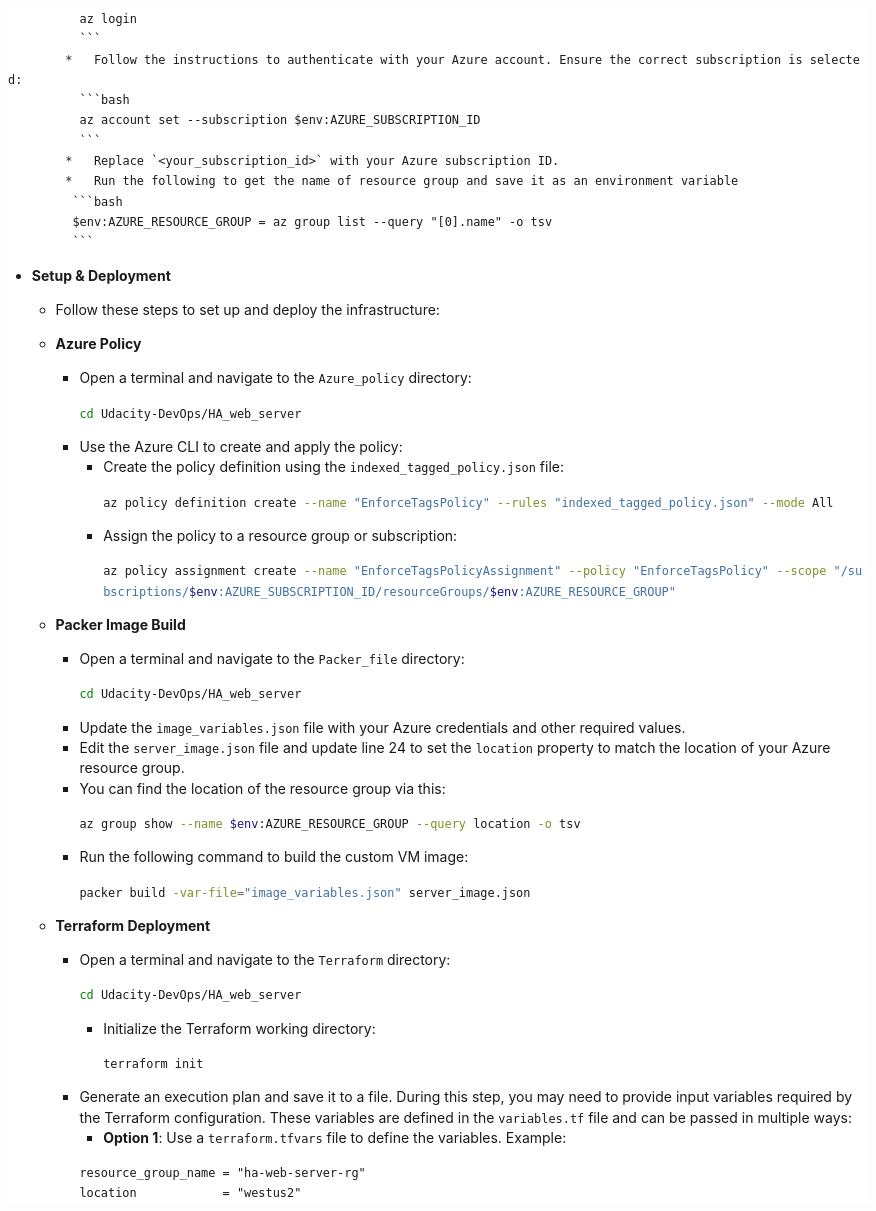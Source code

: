               az login
              ```
            *   Follow the instructions to authenticate with your Azure account. Ensure the correct subscription is selected:
              ```bash
              az account set --subscription $env:AZURE_SUBSCRIPTION_ID
              ```
            *   Replace `<your_subscription_id>` with your Azure subscription ID.
            *   Run the following to get the name of resource group and save it as an environment variable
             ```bash
             $env:AZURE_RESOURCE_GROUP = az group list --query "[0].name" -o tsv
             ```
*   **Setup & Deployment**
    *   Follow these steps to set up and deploy the infrastructure:

    *   **Azure Policy**
        *   Open a terminal and navigate to the `Azure_policy` directory:
            ```bash
            cd Udacity-DevOps/HA_web_server
            ```
        *   Use the Azure CLI to create and apply the policy:
            *   Create the policy definition using the `indexed_tagged_policy.json` file:
                ```bash
                az policy definition create --name "EnforceTagsPolicy" --rules "indexed_tagged_policy.json" --mode All
                ```
            *   Assign the policy to a resource group or subscription:
                ```bash
                az policy assignment create --name "EnforceTagsPolicyAssignment" --policy "EnforceTagsPolicy" --scope "/subscriptions/$env:AZURE_SUBSCRIPTION_ID/resourceGroups/$env:AZURE_RESOURCE_GROUP"
                ```

    *   **Packer Image Build**
        *   Open a terminal and navigate to the `Packer_file` directory:
            ```bash
            cd Udacity-DevOps/HA_web_server
            ```
        *   Update the `image_variables.json` file with your Azure credentials and other required values.
        *   Edit the `server_image.json` file and update line 24 to set the `location` property to match the location of your Azure resource group.
        * You can find the location of the resource group via this:
            ```bash
            az group show --name $env:AZURE_RESOURCE_GROUP --query location -o tsv
            ```
        *   Run the following command to build the custom VM image:
            ```bash
            packer build -var-file="image_variables.json" server_image.json
            ```

    *   **Terraform Deployment**
        *   Open a terminal and navigate to the `Terraform` directory:
            ```bash
            cd Udacity-DevOps/HA_web_server
            ```
            *   Initialize the Terraform working directory:
                ```bash
                terraform init
                ```
        *   Generate an execution plan and save it to a file. During this step, you may need to provide input variables required by the Terraform configuration. These variables are defined in the `variables.tf` file and can be passed in multiple ways:
            *   **Option 1**: Use a `terraform.tfvars` file to define the variables. Example:
            ```hcl
            resource_group_name = "ha-web-server-rg"
            location            = "westus2"